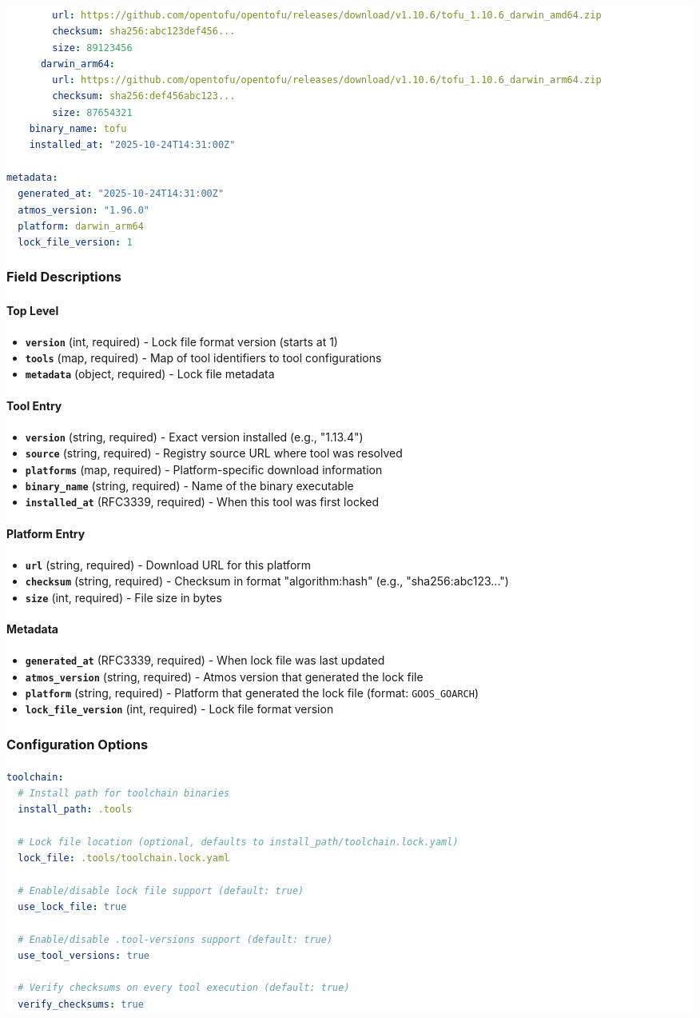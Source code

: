```yaml
        url: https://github.com/opentofu/opentofu/releases/download/v1.10.6/tofu_1.10.6_darwin_amd64.zip
        checksum: sha256:abc123def456...
        size: 89123456
      darwin_arm64:
        url: https://github.com/opentofu/opentofu/releases/download/v1.10.6/tofu_1.10.6_darwin_arm64.zip
        checksum: sha256:def456abc123...
        size: 87654321
    binary_name: tofu
    installed_at: "2025-10-24T14:31:00Z"

metadata:
  generated_at: "2025-10-24T14:31:00Z"
  atmos_version: "1.96.0"
  platform: darwin_arm64
  lock_file_version: 1
```

### Field Descriptions

#### Top Level
- **`version`** (int, required) - Lock file format version (starts at 1)
- **`tools`** (map, required) - Map of tool identifiers to tool configurations
- **`metadata`** (object, required) - Lock file metadata

#### Tool Entry
- **`version`** (string, required) - Exact version installed (e.g., "1.13.4")
- **`source`** (string, required) - Registry source URL where tool was resolved
- **`platforms`** (map, required) - Platform-specific download information
- **`binary_name`** (string, required) - Name of the binary executable
- **`installed_at`** (RFC3339, required) - When this tool was first locked

#### Platform Entry
- **`url`** (string, required) - Download URL for this platform
- **`checksum`** (string, required) - Checksum in format "algorithm:hash" (e.g., "sha256:abc123...")
- **`size`** (int, required) - File size in bytes

#### Metadata
- **`generated_at`** (RFC3339, required) - When lock file was last updated
- **`atmos_version`** (string, required) - Atmos version that generated the lock file
- **`platform`** (string, required) - Platform that generated the lock file (format: `GOOS_GOARCH`)
- **`lock_file_version`** (int, required) - Lock file format version

### Configuration Options

```yaml
toolchain:
  # Install path for toolchain binaries
  install_path: .tools

  # Lock file location (optional, defaults to install_path/toolchain.lock.yaml)
  lock_file: .tools/toolchain.lock.yaml

  # Enable/disable lock file support (default: true)
  use_lock_file: true

  # Enable/disable .tool-versions support (default: true)
  use_tool_versions: true

  # Verify checksums on every tool execution (default: true)
  verify_checksums: true
```